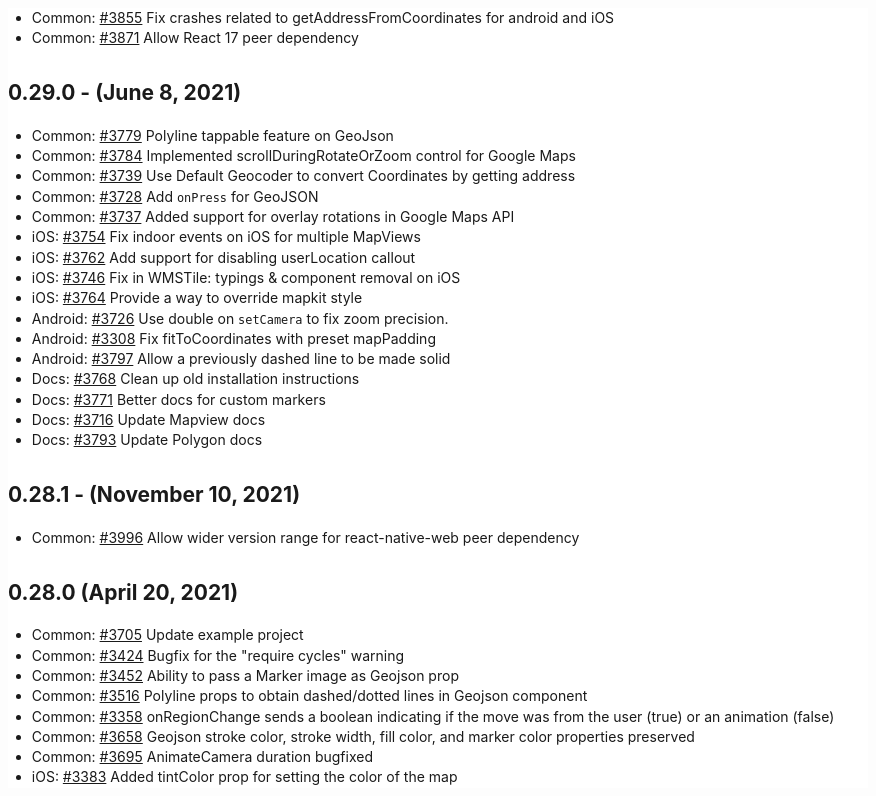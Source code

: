 * Common: [#3855](https://github.com/react-native-maps/react-native-maps/pull/3855) Fix crashes related to getAddressFromCoordinates for android and iOS
* Common: [#3871](https://github.com/react-native-maps/react-native-maps/pull/3871) Allow React 17 peer dependency

## 0.29.0 - (June 8, 2021)

* Common: [#3779](https://github.com/react-native-maps/react-native-maps/pull/3779) Polyline tappable feature on GeoJson
* Common: [#3784](https://github.com/react-native-maps/react-native-maps/pull/3784) Implemented scrollDuringRotateOrZoom control for Google Maps
* Common: [#3739](https://github.com/react-native-maps/react-native-maps/pull/3739) Use Default Geocoder to convert Coordinates by getting address
* Common: [#3728](https://github.com/react-native-maps/react-native-maps/pull/3728) Add `onPress` for GeoJSON
* Common: [#3737](https://github.com/react-native-maps/react-native-maps/pull/3737) Added support for overlay rotations in Google Maps API 
* iOS: [#3754](https://github.com/react-native-maps/react-native-maps/pull/3754) Fix indoor events on iOS for multiple MapViews
* iOS: [#3762](https://github.com/react-native-maps/react-native-maps/pull/3762) Add support for disabling userLocation callout
* iOS: [#3746](https://github.com/react-native-maps/react-native-maps/pull/3746) Fix in WMSTile: typings & component removal on iOS
* iOS: [#3764](https://github.com/react-native-maps/react-native-maps/pull/3764) Provide a way to override mapkit style 
* Android: [#3726](https://github.com/react-native-maps/react-native-maps/pull/3726) Use double on `setCamera` to fix zoom precision.
* Android: [#3308](https://github.com/react-native-maps/react-native-maps/pull/3308) Fix fitToCoordinates with preset mapPadding
* Android: [#3797](https://github.com/react-native-maps/react-native-maps/pull/3797) Allow a previously dashed line to be made solid
* Docs: [#3768](https://github.com/react-native-maps/react-native-maps/pull/3768) Clean up old installation instructions
* Docs: [#3771](https://github.com/react-native-maps/react-native-maps/pull/3771) Better docs for custom markers
* Docs: [#3716](https://github.com/react-native-maps/react-native-maps/pull/3716) Update Mapview docs
* Docs: [#3793](https://github.com/react-native-maps/react-native-maps/pull/3793) Update Polygon docs

## 0.28.1 - (November 10, 2021)
* Common: [#3996](https://github.com/react-native-maps/react-native-maps/pull/3996) Allow wider version range for react-native-web peer dependency


## 0.28.0 (April 20, 2021)

* Common: [#3705](https://github.com/react-native-maps/react-native-maps/pull/3705) Update example project
* Common: [#3424](https://github.com/react-native-maps/react-native-maps/pull/3424) Bugfix for the "require cycles" warning
* Common: [#3452](https://github.com/react-native-maps/react-native-maps/pull/3452) Ability to pass a Marker image as Geojson prop
* Common: [#3516](https://github.com/react-native-maps/react-native-maps/pull/3516) Polyline props to obtain dashed/dotted lines in Geojson component
* Common: [#3358](https://github.com/react-native-maps/react-native-maps/pull/3358) onRegionChange sends a boolean indicating if the move was from the user (true) or an animation (false)
* Common: [#3658](https://github.com/react-native-maps/react-native-maps/pull/#3658) Geojson stroke color, stroke width, fill color, and marker color properties preserved
* Common: [#3695](https://github.com/react-native-maps/react-native-maps/pull/3695) AnimateCamera duration bugfixed
* iOS: [#3383](https://github.com/react-native-maps/react-native-maps/pull/3383) Added tintColor prop for setting the color of the map